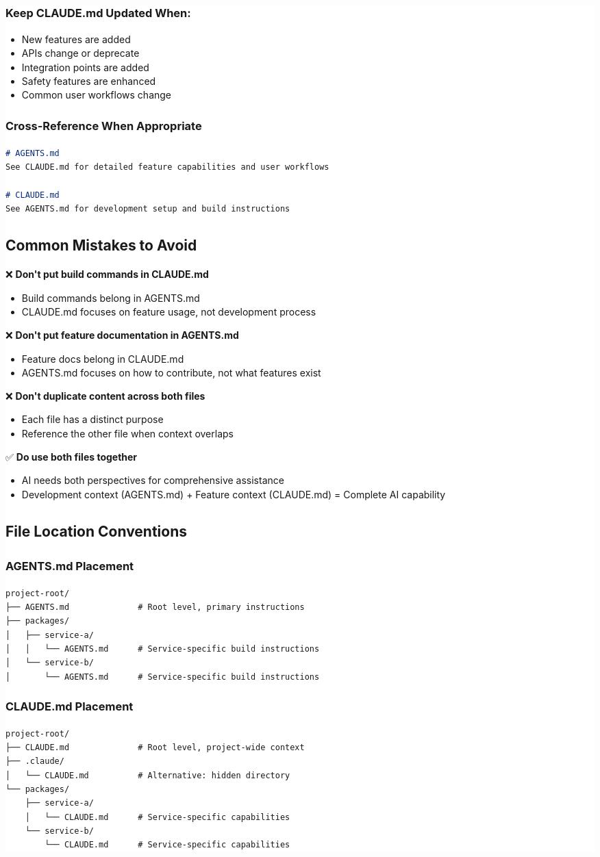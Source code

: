 ### Keep CLAUDE.md Updated When:
- New features are added
- APIs change or deprecate
- Integration points are added
- Safety features are enhanced
- Common user workflows change

### Cross-Reference When Appropriate
```markdown
# AGENTS.md
See CLAUDE.md for detailed feature capabilities and user workflows

# CLAUDE.md
See AGENTS.md for development setup and build instructions
```

## Common Mistakes to Avoid

❌ **Don't put build commands in CLAUDE.md**
- Build commands belong in AGENTS.md
- CLAUDE.md focuses on feature usage, not development process

❌ **Don't put feature documentation in AGENTS.md**
- Feature docs belong in CLAUDE.md
- AGENTS.md focuses on how to contribute, not what features exist

❌ **Don't duplicate content across both files**
- Each file has a distinct purpose
- Reference the other file when context overlaps

✅ **Do use both files together**
- AI needs both perspectives for comprehensive assistance
- Development context (AGENTS.md) + Feature context (CLAUDE.md) = Complete AI capability

## File Location Conventions

### AGENTS.md Placement
```
project-root/
├── AGENTS.md              # Root level, primary instructions
├── packages/
│   ├── service-a/
│   │   └── AGENTS.md      # Service-specific build instructions
│   └── service-b/
│       └── AGENTS.md      # Service-specific build instructions
```

### CLAUDE.md Placement
```
project-root/
├── CLAUDE.md              # Root level, project-wide context
├── .claude/
│   └── CLAUDE.md          # Alternative: hidden directory
└── packages/
    ├── service-a/
    │   └── CLAUDE.md      # Service-specific capabilities
    └── service-b/
        └── CLAUDE.md      # Service-specific capabilities
```
